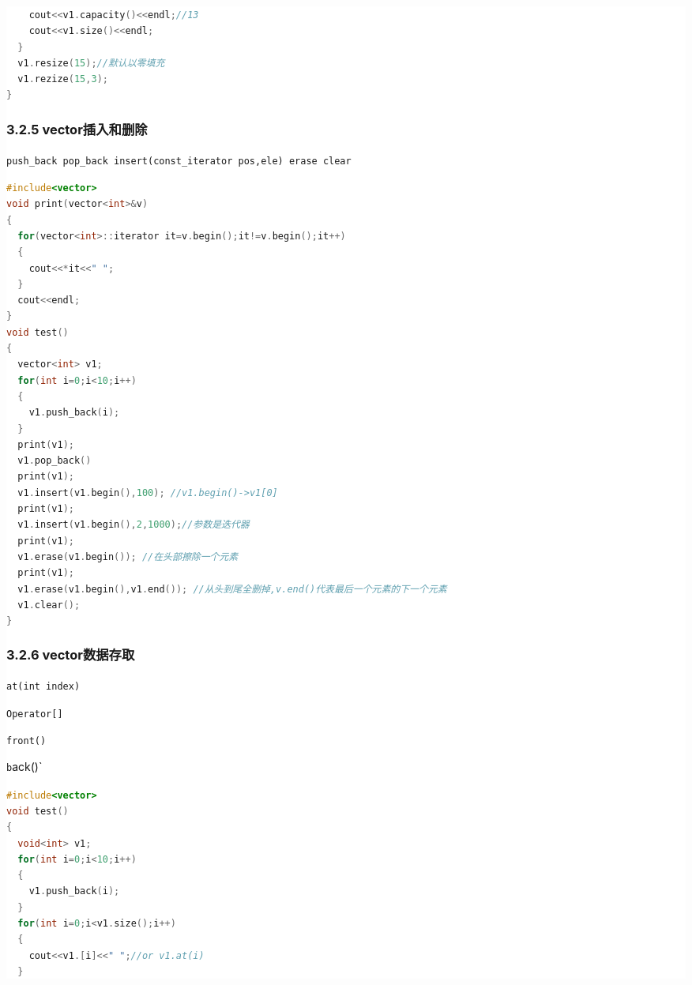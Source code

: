 ```C++
    cout<<v1.capacity()<<endl;//13
    cout<<v1.size()<<endl;
  }
  v1.resize(15);//默认以零填充
  v1.rezize(15,3);
}
```

### 3.2.5 vector插入和删除

`push_back pop_back insert(const_iterator pos,ele) erase clear`

```C++
#include<vector>
void print(vector<int>&v)
{
  for(vector<int>::iterator it=v.begin();it!=v.begin();it++)
  {
    cout<<*it<<" ";
  }
  cout<<endl;
}
void test()
{
  vector<int> v1;
  for(int i=0;i<10;i++)
  {
    v1.push_back(i);
  }
  print(v1);
  v1.pop_back()
  print(v1);
  v1.insert(v1.begin(),100); //v1.begin()->v1[0]
  print(v1);
  v1.insert(v1.begin(),2,1000);//参数是迭代器
  print(v1);
  v1.erase(v1.begin()); //在头部擦除一个元素
  print(v1);
  v1.erase(v1.begin(),v1.end()); //从头到尾全删掉,v.end()代表最后一个元素的下一个元素
  v1.clear();
}
```

### 3.2.6 vector数据存取

`at(int index)`

`Operator[]`

`front()`

`b`ack()`

```c++
#include<vector>
void test()
{
  void<int> v1;
  for(int i=0;i<10;i++)
  {
    v1.push_back(i);
  }
  for(int i=0;i<v1.size();i++)
  {
    cout<<v1.[i]<<" ";//or v1.at(i)
  }
```

[^FILO]: First in Last Out
[^FIFO]: First In First Out